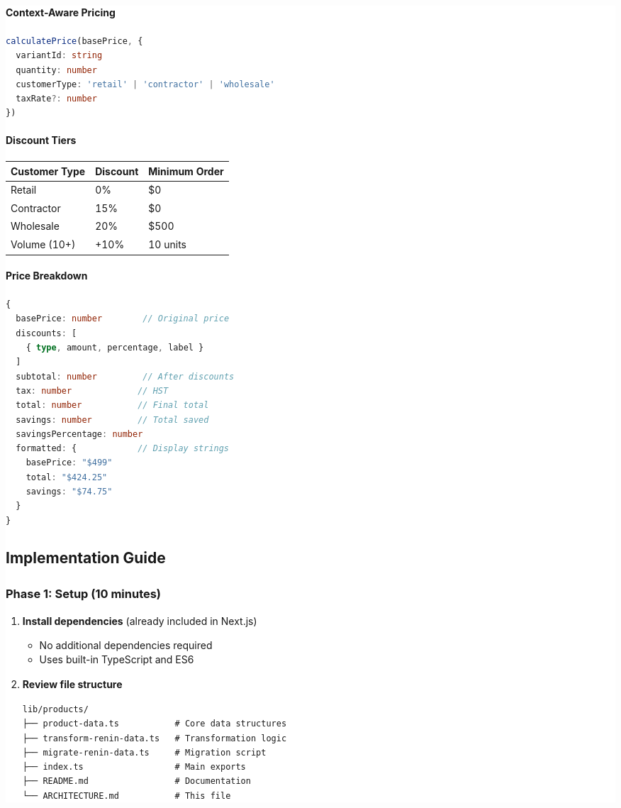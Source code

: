 #### Context-Aware Pricing

```typescript
calculatePrice(basePrice, {
  variantId: string
  quantity: number
  customerType: 'retail' | 'contractor' | 'wholesale'
  taxRate?: number
})
```

#### Discount Tiers

| Customer Type | Discount | Minimum Order |
|---------------|----------|---------------|
| Retail | 0% | $0 |
| Contractor | 15% | $0 |
| Wholesale | 20% | $500 |
| Volume (10+) | +10% | 10 units |

#### Price Breakdown

```typescript
{
  basePrice: number        // Original price
  discounts: [
    { type, amount, percentage, label }
  ]
  subtotal: number         // After discounts
  tax: number             // HST
  total: number           // Final total
  savings: number         // Total saved
  savingsPercentage: number
  formatted: {            // Display strings
    basePrice: "$499"
    total: "$424.25"
    savings: "$74.75"
  }
}
```

## Implementation Guide

### Phase 1: Setup (10 minutes)

1. **Install dependencies** (already included in Next.js)
   - No additional dependencies required
   - Uses built-in TypeScript and ES6

2. **Review file structure**
   ```
   lib/products/
   ├── product-data.ts           # Core data structures
   ├── transform-renin-data.ts   # Transformation logic
   ├── migrate-renin-data.ts     # Migration script
   ├── index.ts                  # Main exports
   ├── README.md                 # Documentation
   └── ARCHITECTURE.md           # This file
   ```
